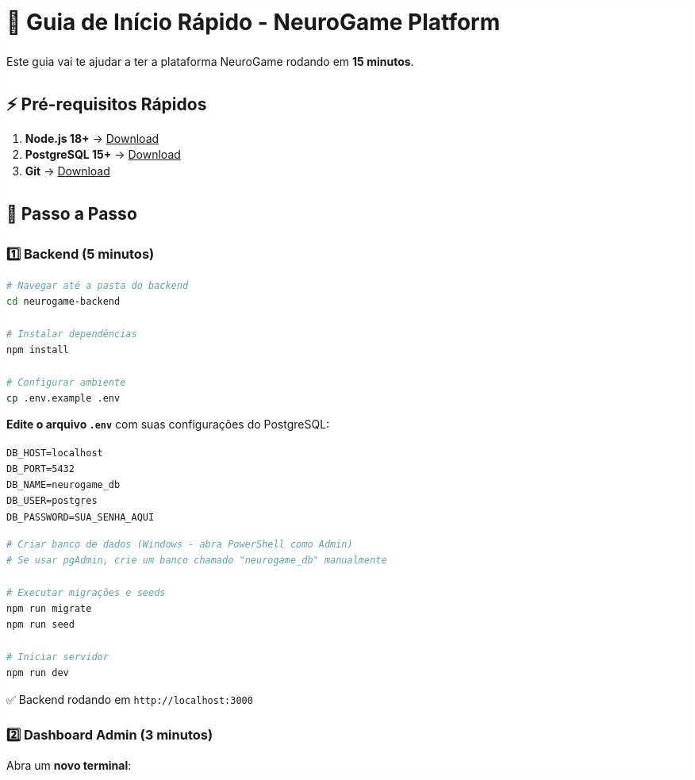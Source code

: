 # 🚀 Guia de Início Rápido - NeuroGame Platform

Este guia vai te ajudar a ter a plataforma NeuroGame rodando em **15 minutos**.

## ⚡ Pré-requisitos Rápidos

1. **Node.js 18+** → [Download](https://nodejs.org/)
2. **PostgreSQL 15+** → [Download](https://www.postgresql.org/download/)
3. **Git** → [Download](https://git-scm.com/)

## 📝 Passo a Passo

### 1️⃣ Backend (5 minutos)

```bash
# Navegar até a pasta do backend
cd neurogame-backend

# Instalar dependências
npm install

# Configurar ambiente
cp .env.example .env
```

**Edite o arquivo `.env`** com suas configurações do PostgreSQL:
```env
DB_HOST=localhost
DB_PORT=5432
DB_NAME=neurogame_db
DB_USER=postgres
DB_PASSWORD=SUA_SENHA_AQUI
```

```bash
# Criar banco de dados (Windows - abra PowerShell como Admin)
# Se usar pgAdmin, crie um banco chamado "neurogame_db" manualmente

# Executar migrações e seeds
npm run migrate
npm run seed

# Iniciar servidor
npm run dev
```

✅ Backend rodando em `http://localhost:3000`

### 2️⃣ Dashboard Admin (3 minutos)

Abra um **novo terminal**:
